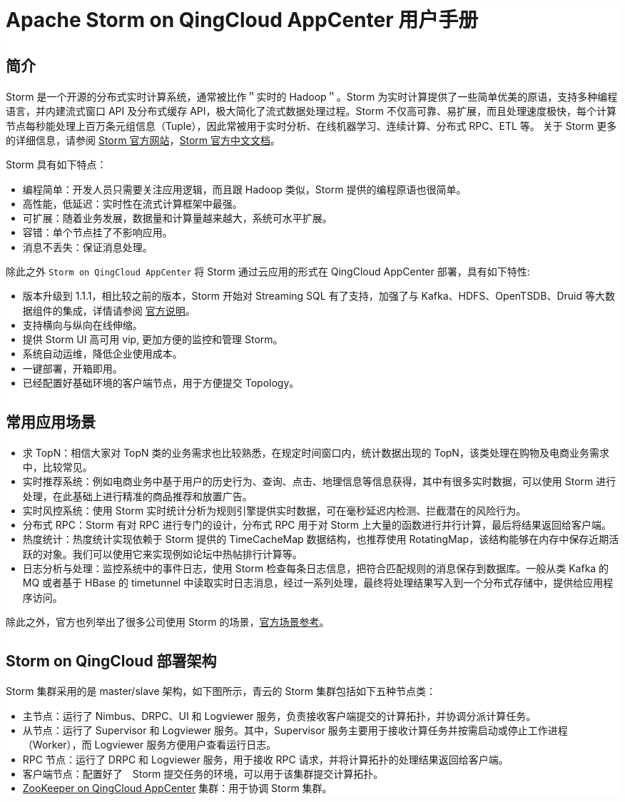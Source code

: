 # Apache Storm on QingCloud AppCenter 用户手册

<extoc></extoc>

## 简介

Storm 是一个开源的分布式实时计算系统，通常被比作＂实时的 Hadoop＂。Storm 为实时计算提供了一些简单优美的原语，支持多种编程语言，并内建流式窗口 API 及分布式缓存 API，极大简化了流式数据处理过程。Storm 不仅高可靠、易扩展，而且处理速度极快，每个计算节点每秒能处理上百万条元组信息（Tuple），因此常被用于实时分析、在线机器学习、连续计算、分布式 RPC、ETL 等。 关于 Storm 更多的详细信息，请参阅 [Storm 官方网站](http://storm.apache.org/)，[Storm 官方中文文档](http://storm.apachecn.org/releases/cn/1.1.0/)。

Storm 具有如下特点：

- 编程简单：开发人员只需要关注应用逻辑，而且跟 Hadoop 类似，Storm 提供的编程原语也很简单。
- 高性能，低延迟：实时性在流式计算框架中最强。
- 可扩展：随着业务发展，数据量和计算量越来越大，系统可水平扩展。
- 容错：单个节点挂了不影响应用。
- 消息不丢失：保证消息处理。

除此之外 `Storm on QingCloud AppCenter` 将 Storm 通过云应用的形式在 QingCloud AppCenter 部署，具有如下特性:

- 版本升级到 1.1.1，相比较之前的版本，Storm 开始对 Streaming SQL 有了支持，加强了与 Kafka、HDFS、OpenTSDB、Druid 等大数据组件的集成，详情请参阅 [官方说明](http://storm.apache.org/2017/03/29/storm110-released.html)。
- 支持横向与纵向在线伸缩。
- 提供 Storm UI 高可用 vip, 更加方便的监控和管理 Storm。
- 系统自动运维，降低企业使用成本。
- 一键部署，开箱即用。
- 已经配置好基础环境的客户端节点，用于方便提交 Topology。

## 常用应用场景

- 求 TopN：相信大家对 TopN 类的业务需求也比较熟悉，在规定时间窗口内，统计数据出现的 TopN，该类处理在购物及电商业务需求中，比较常见。
- 实时推荐系统：例如电商业务中基于用户的历史行为、查询、点击、地理信息等信息获得，其中有很多实时数据，可以使用 Storm 进行处理，在此基础上进行精准的商品推荐和放置广告。
- 实时风控系统：使用 Storm 实时统计分析为规则引擎提供实时数据，可在毫秒延迟内检测、拦截潜在的风险行为。
- 分布式 RPC：Storm 有对 RPC 进行专门的设计，分布式 RPC 用于对 Storm 上大量的函数进行并行计算，最后将结果返回给客户端。
- 热度统计：热度统计实现依赖于 Storm 提供的 TimeCacheMap 数据结构，也推荐使用 RotatingMap，该结构能够在内存中保存近期活跃的对象。我们可以使用它来实现例如论坛中热帖排行计算等。
- 日志分析与处理：监控系统中的事件日志，使用 Storm 检查每条日志信息，把符合匹配规则的消息保存到数据库。一般从类 Kafka 的 MQ 或者基于 HBase 的 timetunnel 中读取实时日志消息，经过一系列处理，最终将处理结果写入到一个分布式存储中，提供给应用程序访问。

 除此之外，官方也列举出了很多公司使用 Storm 的场景，[官方场景参考](http://storm.apache.org/releases/current/Powered-By.html)。

## Storm on QingCloud 部署架构

Storm 集群采用的是 master/slave 架构，如下图所示，青云的 Storm 集群包括如下五种节点类：

- 主节点：运行了 Nimbus、DRPC、UI 和 Logviewer 服务，负责接收客户端提交的计算拓扑，并协调分派计算任务。
- 从节点：运行了 Supervisor 和 Logviewer 服务。其中，Supervisor 服务主要用于接收计算任务并按需启动或停止工作进程（Worker），而 Logviewer 服务方便用户查看运行日志。
- RPC 节点：运行了 DRPC 和 Logviewer 服务，用于接收 RPC 请求，并将计算拓扑的处理结果返回给客户端。
- 客户端节点：配置好了　Storm 提交任务的环境，可以用于该集群提交计算拓扑。
- [ZooKeeper on QingCloud AppCenter](https://appcenter.qingcloud.com/apps/app-tg3lbp0a) 集群：用于协调 Storm 集群。

